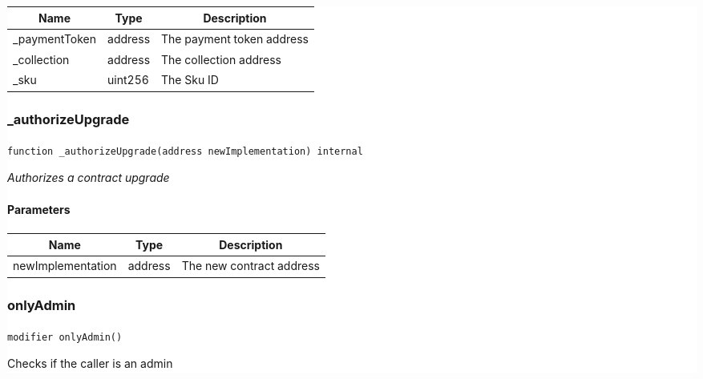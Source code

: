 | Name | Type | Description |
| ---- | ---- | ----------- |
| _paymentToken | address | The payment token address |
| _collection | address | The collection address |
| _sku | uint256 | The Sku ID |

### _authorizeUpgrade

```solidity
function _authorizeUpgrade(address newImplementation) internal
```

_Authorizes a contract upgrade_

#### Parameters

| Name | Type | Description |
| ---- | ---- | ----------- |
| newImplementation | address | The new contract address |

### onlyAdmin

```solidity
modifier onlyAdmin()
```

Checks if the caller is an admin


